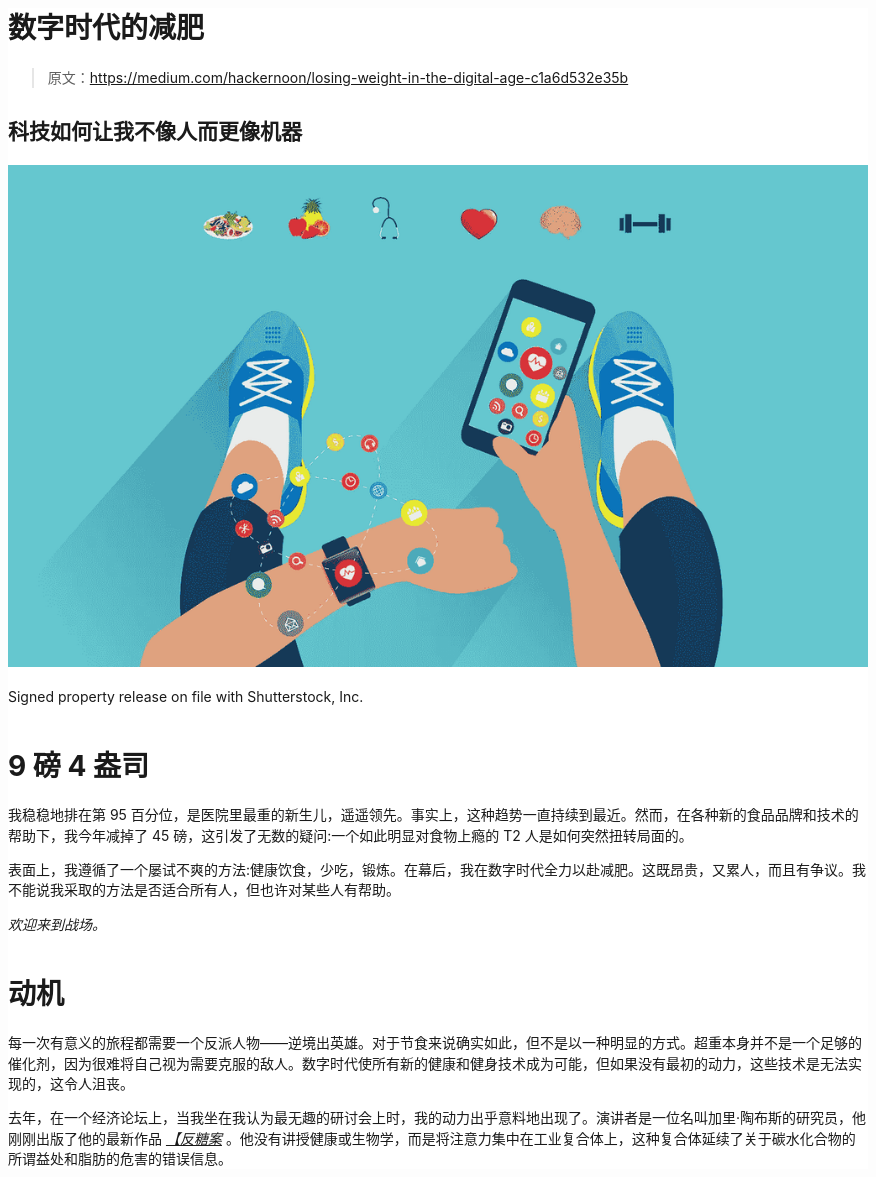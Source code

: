 # 数字时代的减肥

> 原文：<https://medium.com/hackernoon/losing-weight-in-the-digital-age-c1a6d532e35b>

## 科技如何让我不像人而更像机器

![](img/374e2dd5866dd7e98b5a86f8ee18615a.png)

Signed property release on file with Shutterstock, Inc.

# **9 磅 4 盎司**

我稳稳地排在第 95 百分位，是医院里最重的新生儿，遥遥领先。事实上，这种趋势一直持续到最近。然而，在各种新的食品品牌和技术的帮助下，我今年减掉了 45 磅，这引发了无数的疑问:一个如此明显对食物上瘾的 T2 人是如何突然扭转局面的。

表面上，我遵循了一个屡试不爽的方法:健康饮食，少吃，锻炼。在幕后，我在数字时代全力以赴减肥。这既昂贵，又累人，而且有争议。我不能说我采取的方法是否适合所有人，但也许对某些人有帮助。

*欢迎来到战场。*

# **动机**

每一次有意义的旅程都需要一个反派人物——逆境出英雄。对于节食来说确实如此，但不是以一种明显的方式。超重本身并不是一个足够的催化剂，因为很难将自己视为需要克服的敌人。数字时代使所有新的健康和健身技术成为可能，但如果没有最初的动力，这些技术是无法实现的，这令人沮丧。

去年，在一个经济论坛上，当我坐在我认为最无趣的研讨会上时，我的动力出乎意料地出现了。演讲者是一位名叫加里·陶布斯的研究员，他刚刚出版了他的最新作品 [*【反糖案*](https://www.amazon.com/Case-Against-Sugar-Gary-Taubes/dp/0307701646) 。他没有讲授健康或生物学，而是将注意力集中在工业复合体上，这种复合体延续了关于碳水化合物的所谓益处和脂肪的危害的错误信息。
